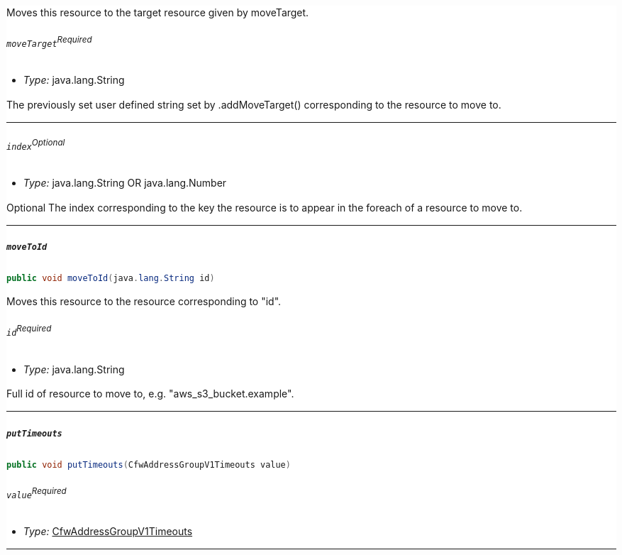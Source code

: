 Moves this resource to the target resource given by moveTarget.

###### `moveTarget`<sup>Required</sup> <a name="moveTarget" id="@cdktf/provider-opentelekomcloud.cfwAddressGroupV1.CfwAddressGroupV1.moveTo.parameter.moveTarget"></a>

- *Type:* java.lang.String

The previously set user defined string set by .addMoveTarget() corresponding to the resource to move to.

---

###### `index`<sup>Optional</sup> <a name="index" id="@cdktf/provider-opentelekomcloud.cfwAddressGroupV1.CfwAddressGroupV1.moveTo.parameter.index"></a>

- *Type:* java.lang.String OR java.lang.Number

Optional The index corresponding to the key the resource is to appear in the foreach of a resource to move to.

---

##### `moveToId` <a name="moveToId" id="@cdktf/provider-opentelekomcloud.cfwAddressGroupV1.CfwAddressGroupV1.moveToId"></a>

```java
public void moveToId(java.lang.String id)
```

Moves this resource to the resource corresponding to "id".

###### `id`<sup>Required</sup> <a name="id" id="@cdktf/provider-opentelekomcloud.cfwAddressGroupV1.CfwAddressGroupV1.moveToId.parameter.id"></a>

- *Type:* java.lang.String

Full id of resource to move to, e.g. "aws_s3_bucket.example".

---

##### `putTimeouts` <a name="putTimeouts" id="@cdktf/provider-opentelekomcloud.cfwAddressGroupV1.CfwAddressGroupV1.putTimeouts"></a>

```java
public void putTimeouts(CfwAddressGroupV1Timeouts value)
```

###### `value`<sup>Required</sup> <a name="value" id="@cdktf/provider-opentelekomcloud.cfwAddressGroupV1.CfwAddressGroupV1.putTimeouts.parameter.value"></a>

- *Type:* <a href="#@cdktf/provider-opentelekomcloud.cfwAddressGroupV1.CfwAddressGroupV1Timeouts">CfwAddressGroupV1Timeouts</a>

---
